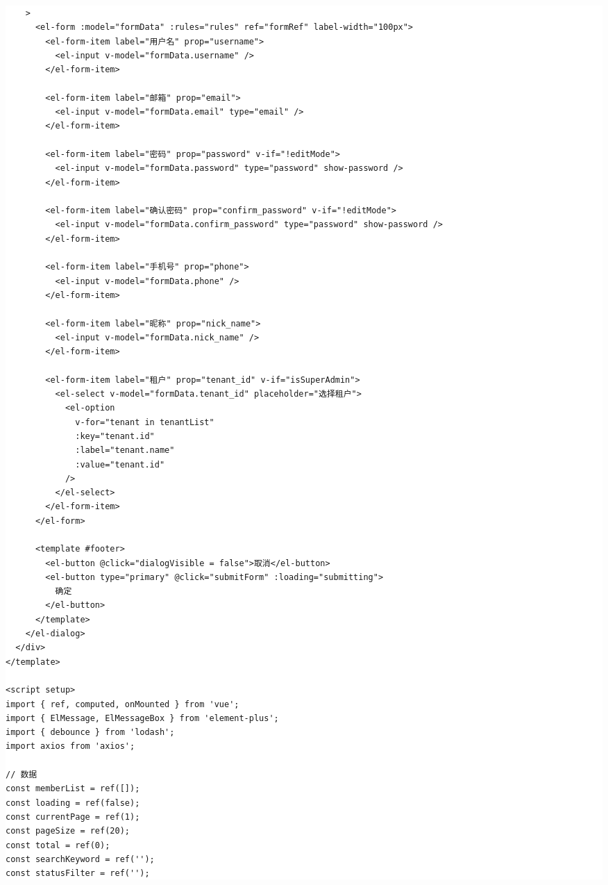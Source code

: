 ```vue
    >
      <el-form :model="formData" :rules="rules" ref="formRef" label-width="100px">
        <el-form-item label="用户名" prop="username">
          <el-input v-model="formData.username" />
        </el-form-item>
        
        <el-form-item label="邮箱" prop="email">
          <el-input v-model="formData.email" type="email" />
        </el-form-item>
        
        <el-form-item label="密码" prop="password" v-if="!editMode">
          <el-input v-model="formData.password" type="password" show-password />
        </el-form-item>
        
        <el-form-item label="确认密码" prop="confirm_password" v-if="!editMode">
          <el-input v-model="formData.confirm_password" type="password" show-password />
        </el-form-item>
        
        <el-form-item label="手机号" prop="phone">
          <el-input v-model="formData.phone" />
        </el-form-item>
        
        <el-form-item label="昵称" prop="nick_name">
          <el-input v-model="formData.nick_name" />
        </el-form-item>
        
        <el-form-item label="租户" prop="tenant_id" v-if="isSuperAdmin">
          <el-select v-model="formData.tenant_id" placeholder="选择租户">
            <el-option
              v-for="tenant in tenantList"
              :key="tenant.id"
              :label="tenant.name"
              :value="tenant.id"
            />
          </el-select>
        </el-form-item>
      </el-form>
      
      <template #footer>
        <el-button @click="dialogVisible = false">取消</el-button>
        <el-button type="primary" @click="submitForm" :loading="submitting">
          确定
        </el-button>
      </template>
    </el-dialog>
  </div>
</template>

<script setup>
import { ref, computed, onMounted } from 'vue';
import { ElMessage, ElMessageBox } from 'element-plus';
import { debounce } from 'lodash';
import axios from 'axios';

// 数据
const memberList = ref([]);
const loading = ref(false);
const currentPage = ref(1);
const pageSize = ref(20);
const total = ref(0);
const searchKeyword = ref('');
const statusFilter = ref('');

```